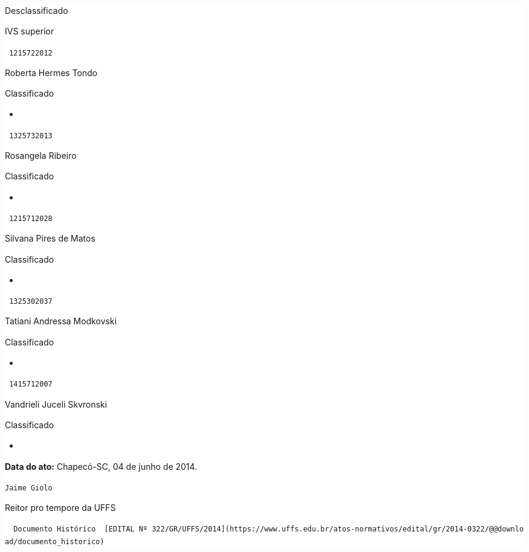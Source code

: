    Desclassificado

   IVS superior

     1215722012

   Roberta Hermes Tondo

   Classificado

   -

     1325732013

   Rosangela Ribeiro

   Classificado

   -

     1215712028

   Silvana Pires de Matos

   Classificado

   -

     1325302037

   Tatiani Andressa Modkovski

   Classificado

   -

     1415712007

   Vandrieli Juceli Skvronski

   Classificado

   -

      

   **Data do ato:** Chapecó-SC, 04 de junho de 2014.   
 

    Jaime Giolo   
 Reitor pro tempore da UFFS 

      Documento Histórico  [EDITAL Nº 322/GR/UFFS/2014](https://www.uffs.edu.br/atos-normativos/edital/gr/2014-0322/@@download/documento_historico)     
      